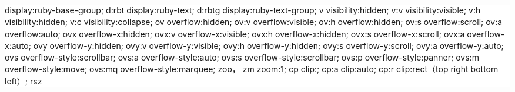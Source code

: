 display:ruby-base-group;
d:rbt
display:ruby-text;
d:rbtg
display:ruby-text-group;
v
visibility:hidden;
v:v
visibility:visible;
v:h
visibility:hidden;
v:c
visibility:collapse;
ov
overflow:hidden;
ov:v
overflow:visible;
ov:h
overflow:hidden;
ov:s
overflow:scroll;
ov:a
overflow:auto;
ovx
overflow-x:hidden;
ovx:v
overflow-x:visible;
ovx:h
overflow-x:hidden;
ovx:s
overflow-x:scroll;
ovx:a
overflow-x:auto;
ovy
overflow-y:hidden;
ovy:v
overflow-y:visible;
ovy:h
overflow-y:hidden;
ovy:s
overflow-y:scroll;
ovy:a
overflow-y:auto;
ovs
overflow-style:scrollbar;
ovs:a
overflow-style:auto;
ovs:s
overflow-style:scrollbar;
ovs:p
overflow-style:panner;
ovs:m
overflow-style:move;
ovs:mq
overflow-style:marquee;
zoo， zm
zoom:1;
cp
clip:;
cp:a
clip:auto;
cp:r
clip:rect（top right bottom left）;
rsz
